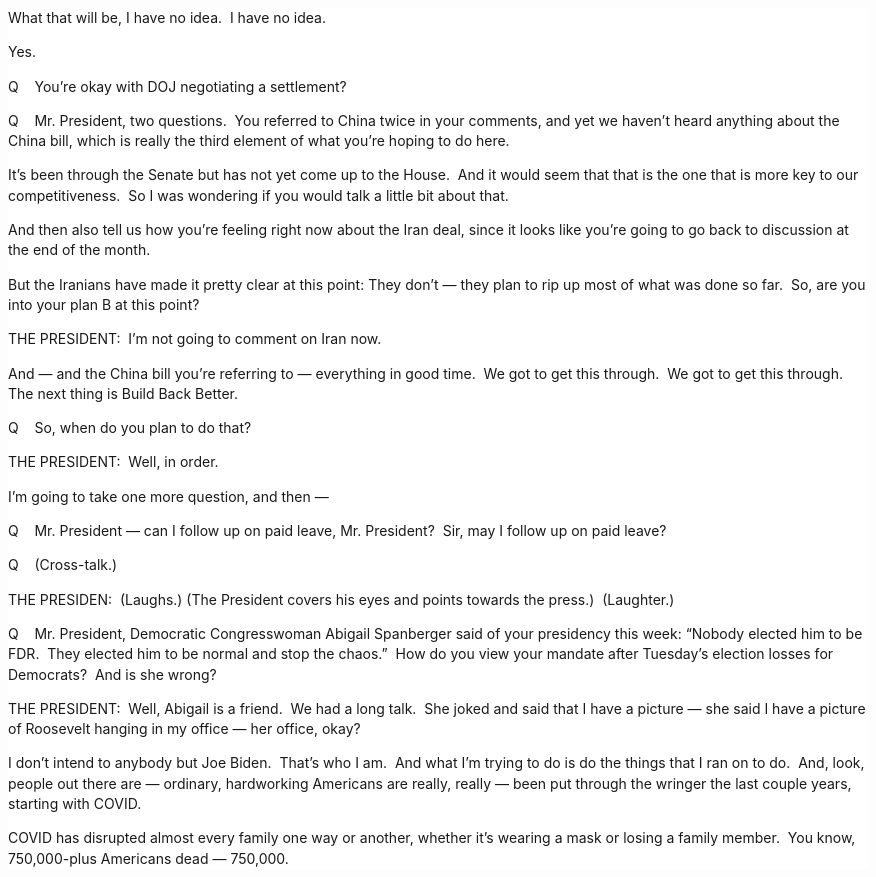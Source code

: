 What that will be, I have no idea.  I have no idea.

Yes.

Q    You’re okay with DOJ negotiating a settlement?

Q    Mr. President, two questions.  You referred to China twice in your
comments, and yet we haven’t heard anything about the China bill, which
is really the third element of what you’re hoping to do here.

It’s been through the Senate but has not yet come up to the House.  And
it would seem that that is the one that is more key to our
competitiveness.  So I was wondering if you would talk a little bit
about that. 

And then also tell us how you’re feeling right now about the Iran deal,
since it looks like you’re going to go back to discussion at the end of
the month. 

But the Iranians have made it pretty clear at this point: They don’t —
they plan to rip up most of what was done so far.  So, are you into your
plan B at this point?

THE PRESIDENT:  I’m not going to comment on Iran now. 

And — and the China bill you’re referring to — everything in good time. 
We got to get this through.  We got to get this through.  The next thing
is Build Back Better.

Q    So, when do you plan to do that?

THE PRESIDENT:  Well, in order.

I’m going to take one more question, and then —

Q    Mr. President — can I follow up on paid leave, Mr. President?  Sir,
may I follow up on paid leave?

Q    (Cross-talk.) 

THE PRESIDEN:  (Laughs.) (The President covers his eyes and points
towards the press.)  (Laughter.)

Q    Mr. President, Democratic Congresswoman Abigail Spanberger said of
your presidency this week: “Nobody elected him to be FDR.  They elected
him to be normal and stop the chaos.”  How do you view your mandate
after Tuesday’s election losses for Democrats?  And is she wrong?

THE PRESIDENT:  Well, Abigail is a friend.  We had a long talk.  She
joked and said that I have a picture — she said I have a picture of
Roosevelt hanging in my office — her office, okay?

I don’t intend to anybody but Joe Biden.  That’s who I am.  And what I’m
trying to do is do the things that I ran on to do.  And, look, people
out there are — ordinary, hardworking Americans are really, really —
been put through the wringer the last couple years, starting with COVID.

COVID has disrupted almost every family one way or another, whether it’s
wearing a mask or losing a family member.  You know, 750,000-plus
Americans dead — 750,000.
